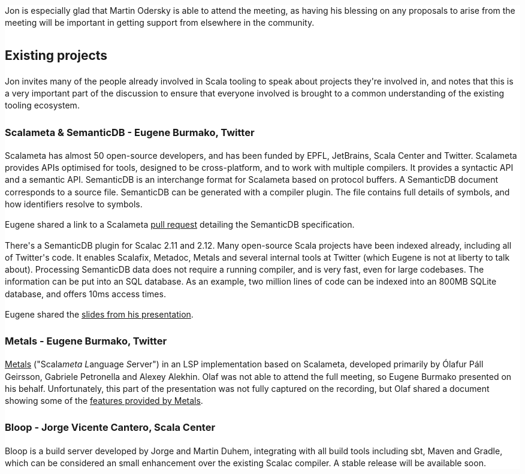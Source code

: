 Jon is especially glad that Martin Odersky is able to attend the meeting, as
having his blessing on any proposals to arise from the meeting will be
important in getting support from elsewhere in the community.

## Existing projects

Jon invites many of the people already involved in Scala tooling to speak about
projects they're involved in, and notes that this is a very important part of
the discussion to ensure that everyone involved is brought to a common
understanding of the existing tooling ecosystem.

### Scalameta & SemanticDB - Eugene Burmako, Twitter

Scalameta has almost 50 open-source developers, and has been funded by EPFL,
JetBrains, Scala Center and Twitter. Scalameta provides APIs optimised for
tools, designed to be cross-platform, and to work with multiple compilers. It
provides a syntactic API and a semantic API. SemanticDB is an interchange
format for Scalameta based on protocol buffers. A SemanticDB document
corresponds to a source file. SemanticDB can be generated with a compiler
plugin. The file contains full details of symbols, and how identifiers resolve
to symbols.

Eugene shared a link to a Scalameta [pull
request](https://github.com/scalameta/scalameta/pull/1220) detailing the
SemanticDB specification.

There's a SemanticDB plugin for Scalac 2.11 and 2.12. Many open-source Scala
projects have been indexed already, including all of Twitter's code. It enables
Scalafix, Metadoc, Metals and several internal tools at Twitter (which Eugene
is not at liberty to talk about). Processing SemanticDB data does not require a
running compiler, and is very fast, even for large codebases. The information
can be put into an SQL database. As an example, two million lines of code can
be indexed into an 800MB SQLite database, and offers 10ms access times.

Eugene shared the [slides from his presentation](http://goo.gl/TsFfqC).

### Metals - Eugene Burmako, Twitter

[Metals](https://github.com/scalameta/metals) ("Scala*meta* *L*anguage
*S*erver") in an LSP implementation based on Scalameta, developed primarily by
Ólafur Páll Geirsson, Gabriele Petronella and Alexey Alekhin. Olaf was not able
to attend the full meeting, so Eugene Burmako presented on his behalf.
Unfortunately, this part of the presentation was not fully captured on the
recording, but Olaf shared a document showing some of the [features provided by
Metals](https://geirsson.com/assets/metals/).

### Bloop - Jorge Vicente Cantero, Scala Center

Bloop is a build server developed by Jorge and Martin Duhem, integrating with
all build tools including sbt, Maven and Gradle, which can be considered an
small enhancement over the existing Scalac compiler. A stable release will be
available soon.
